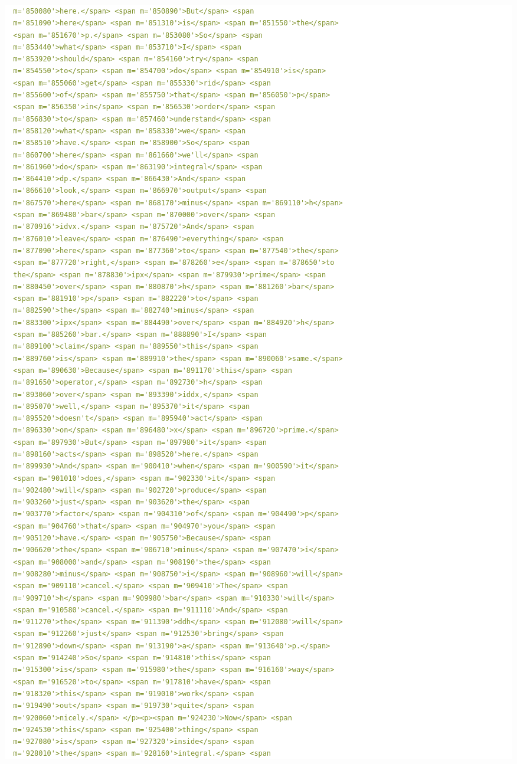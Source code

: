 ```yaml
  m='850080'>here.</span> <span m='850890'>But</span> <span
  m='851090'>here</span> <span m='851310'>is</span> <span m='851550'>the</span>
  <span m='851670'>p.</span> <span m='853080'>So</span> <span
  m='853440'>what</span> <span m='853710'>I</span> <span
  m='853920'>should</span> <span m='854160'>try</span> <span
  m='854550'>to</span> <span m='854700'>do</span> <span m='854910'>is</span>
  <span m='855060'>get</span> <span m='855330'>rid</span> <span
  m='855600'>of</span> <span m='855750'>that</span> <span m='856050'>p</span>
  <span m='856350'>in</span> <span m='856530'>order</span> <span
  m='856830'>to</span> <span m='857460'>understand</span> <span
  m='858120'>what</span> <span m='858330'>we</span> <span
  m='858510'>have.</span> <span m='858900'>So</span> <span
  m='860700'>here</span> <span m='861660'>we'll</span> <span
  m='861960'>do</span> <span m='863190'>integral</span> <span
  m='864410'>dp.</span> <span m='866430'>And</span> <span
  m='866610'>look,</span> <span m='866970'>output</span> <span
  m='867570'>here</span> <span m='868170'>minus</span> <span m='869110'>h</span>
  <span m='869480'>bar</span> <span m='870000'>over</span> <span
  m='870916'>idvx.</span> <span m='875720'>And</span> <span
  m='876010'>leave</span> <span m='876490'>everything</span> <span
  m='877090'>here</span> <span m='877360'>to</span> <span m='877540'>the</span>
  <span m='877720'>right,</span> <span m='878260'>e</span> <span m='878650'>to
  the</span> <span m='878830'>ipx</span> <span m='879930'>prime</span> <span
  m='880450'>over</span> <span m='880870'>h</span> <span m='881260'>bar</span>
  <span m='881910'>p</span> <span m='882220'>to</span> <span
  m='882590'>the</span> <span m='882740'>minus</span> <span
  m='883300'>ipx</span> <span m='884490'>over</span> <span m='884920'>h</span>
  <span m='885260'>bar.</span> <span m='888890'>I</span> <span
  m='889100'>claim</span> <span m='889550'>this</span> <span
  m='889760'>is</span> <span m='889910'>the</span> <span m='890060'>same.</span>
  <span m='890630'>Because</span> <span m='891170'>this</span> <span
  m='891650'>operator,</span> <span m='892730'>h</span> <span
  m='893060'>over</span> <span m='893390'>iddx,</span> <span
  m='895070'>well,</span> <span m='895370'>it</span> <span
  m='895520'>doesn't</span> <span m='895940'>act</span> <span
  m='896330'>on</span> <span m='896480'>x</span> <span m='896720'>prime.</span>
  <span m='897930'>But</span> <span m='897980'>it</span> <span
  m='898160'>acts</span> <span m='898520'>here.</span> <span
  m='899930'>And</span> <span m='900410'>when</span> <span m='900590'>it</span>
  <span m='901010'>does,</span> <span m='902330'>it</span> <span
  m='902480'>will</span> <span m='902720'>produce</span> <span
  m='903260'>just</span> <span m='903620'>the</span> <span
  m='903770'>factor</span> <span m='904310'>of</span> <span m='904490'>p</span>
  <span m='904760'>that</span> <span m='904970'>you</span> <span
  m='905120'>have.</span> <span m='905750'>Because</span> <span
  m='906620'>the</span> <span m='906710'>minus</span> <span m='907470'>i</span>
  <span m='908000'>and</span> <span m='908190'>the</span> <span
  m='908280'>minus</span> <span m='908750'>i</span> <span m='908960'>will</span>
  <span m='909110'>cancel.</span> <span m='909410'>The</span> <span
  m='909710'>h</span> <span m='909980'>bar</span> <span m='910330'>will</span>
  <span m='910580'>cancel.</span> <span m='911110'>And</span> <span
  m='911270'>the</span> <span m='911390'>ddh</span> <span m='912080'>will</span>
  <span m='912260'>just</span> <span m='912530'>bring</span> <span
  m='912890'>down</span> <span m='913190'>a</span> <span m='913640'>p.</span>
  <span m='914240'>So</span> <span m='914810'>this</span> <span
  m='915300'>is</span> <span m='915980'>the</span> <span m='916160'>way</span>
  <span m='916520'>to</span> <span m='917810'>have</span> <span
  m='918320'>this</span> <span m='919010'>work</span> <span
  m='919490'>out</span> <span m='919730'>quite</span> <span
  m='920060'>nicely.</span> </p><p><span m='924230'>Now</span> <span
  m='924530'>this</span> <span m='925400'>thing</span> <span
  m='927080'>is</span> <span m='927320'>inside</span> <span
  m='928010'>the</span> <span m='928160'>integral.</span> <span
```